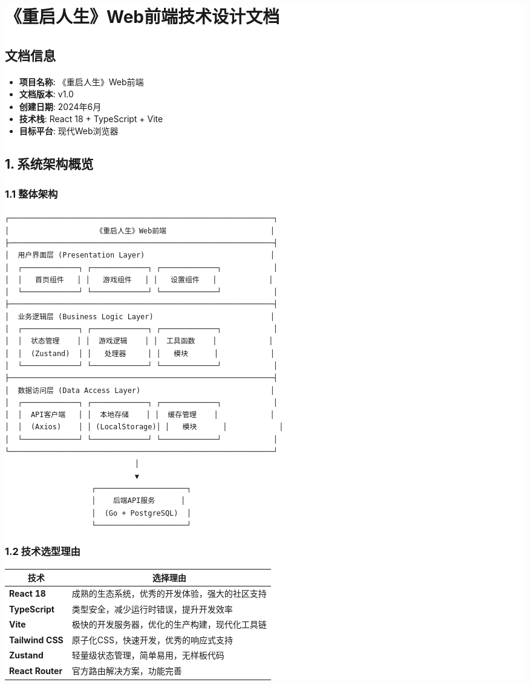 # 《重启人生》Web前端技术设计文档

## 文档信息

- **项目名称**: 《重启人生》Web前端
- **文档版本**: v1.0
- **创建日期**: 2024年6月
- **技术栈**: React 18 + TypeScript + Vite
- **目标平台**: 现代Web浏览器

## 1. 系统架构概览

### 1.1 整体架构

```
┌─────────────────────────────────────────────────────────────┐
│                    《重启人生》Web前端                        │
├─────────────────────────────────────────────────────────────┤
│  用户界面层 (Presentation Layer)                             │
│  ┌─────────────┐ ┌─────────────┐ ┌─────────────┐            │
│  │   首页组件   │ │   游戏组件   │ │   设置组件   │            │
│  └─────────────┘ └─────────────┘ └─────────────┘            │
├─────────────────────────────────────────────────────────────┤
│  业务逻辑层 (Business Logic Layer)                           │
│  ┌─────────────┐ ┌─────────────┐ ┌─────────────┐            │
│  │  状态管理    │ │  游戏逻辑    │ │  工具函数    │            │
│  │  (Zustand)  │ │   处理器     │ │   模块      │            │
│  └─────────────┘ └─────────────┘ └─────────────┘            │
├─────────────────────────────────────────────────────────────┤
│  数据访问层 (Data Access Layer)                              │
│  ┌─────────────┐ ┌─────────────┐ ┌─────────────┐            │
│  │  API客户端   │ │  本地存储    │ │  缓存管理    │            │
│  │  (Axios)    │ │ (LocalStorage)│ │   模块      │            │
│  └─────────────┘ └─────────────┘ └─────────────┘            │
└─────────────────────────────────────────────────────────────┘
                              │
                              ▼
                    ┌─────────────────────┐
                    │    后端API服务      │
                    │  (Go + PostgreSQL)  │
                    └─────────────────────┘
```

### 1.2 技术选型理由

| 技术 | 选择理由 |
|------|----------|
| **React 18** | 成熟的生态系统，优秀的开发体验，强大的社区支持 |
| **TypeScript** | 类型安全，减少运行时错误，提升开发效率 |
| **Vite** | 极快的开发服务器，优化的生产构建，现代化工具链 |
| **Tailwind CSS** | 原子化CSS，快速开发，优秀的响应式支持 |
| **Zustand** | 轻量级状态管理，简单易用，无样板代码 |
| **React Router** | 官方路由解决方案，功能完善 |
